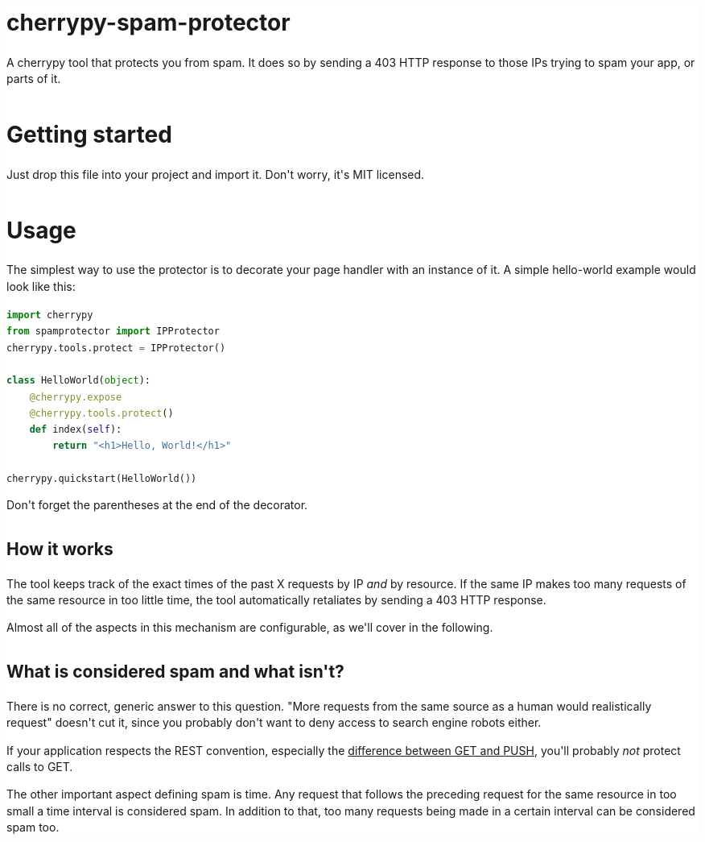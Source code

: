 cherrypy-spam-protector
=======================

A cherrypy tool that protects you from spam.
It does so by sending a 403 HTTP response to those IPs trying to spam your app, or parts of it.

Getting started
===============

Just drop this file into your project and import it. Don't worry, it's MIT licensed.

Usage
=====

The simplest way to use the protector is to decorate your page handler with an instance of it.
A simple hello-world example would look like this:

```python
import cherrypy
from spamprotector import IPProtector
cherrypy.tools.protect = IPProtector()

class HelloWorld(object):
    @cherrypy.expose
    @cherrypy.tools.protect()
    def index(self):
        return "<h1>Hello, World!</h1>"

cherrypy.quickstart(HelloWorld())
```

Don't forget the parentheses at the end of the decorator.

How it works
------------

The tool keeps track of the exact times of the past X requests by IP *and* by resource.
If the same IP makes too many requests of the same resource in too little time, the tool
automatically retaliates by sending a 403 HTTP response.

Almost all of the aspects in this mechanism are configurable, as we'll cover in the following.

What is considered spam and what isn't?
---------------------------------------

There is no correct, generic answer to this question.
"More requests from the same source as a human would realistically request" doesn't cut it,
since you probably don't want to deny access to search engine robots either.

If your application respects the REST convention, especially the [difference
between GET and PUSH](http://stackoverflow.com/a/3477374/766432),
you'll probably *not* protect calls to GET.

The other important aspect defining spam is time.
Any request that follows the preceding request for the same resource in too small a time interval is considered spam.
In addition to that, too many requests being made in a certain interval can be considered spam too.

